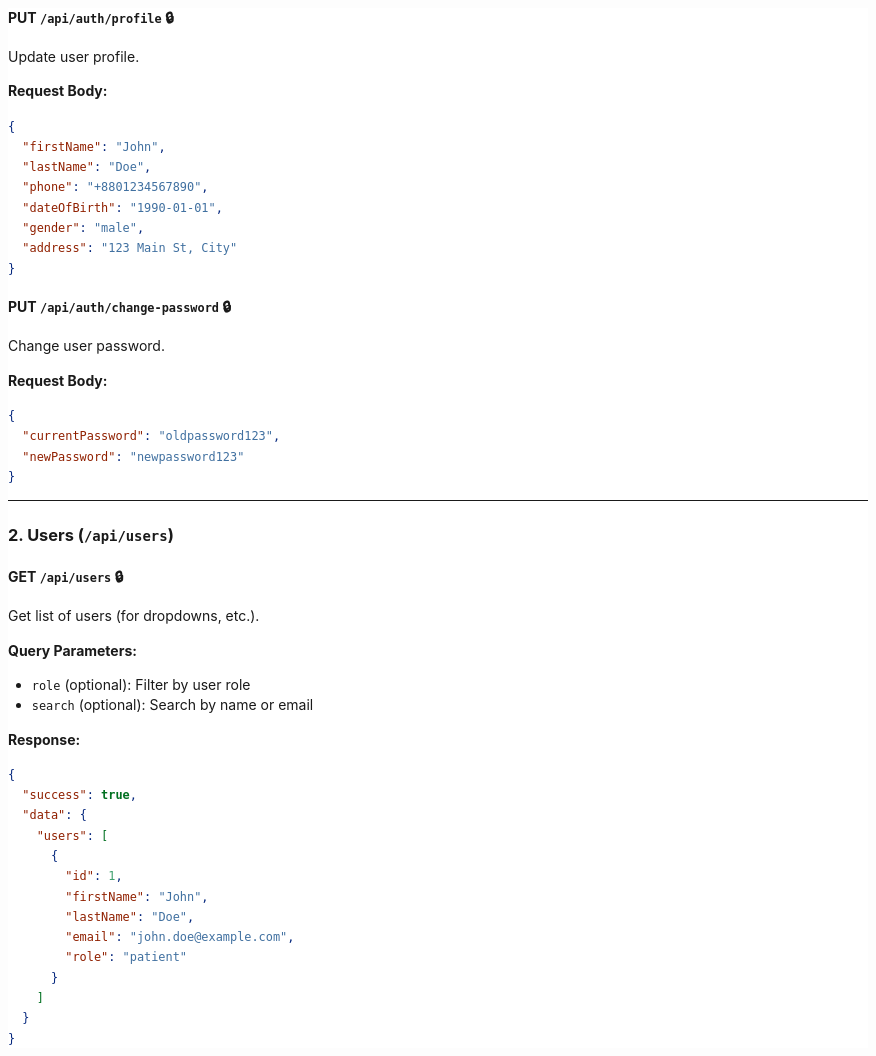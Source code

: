 #### PUT `/api/auth/profile` 🔒
Update user profile.

**Request Body:**
```json
{
  "firstName": "John",
  "lastName": "Doe",
  "phone": "+8801234567890",
  "dateOfBirth": "1990-01-01",
  "gender": "male",
  "address": "123 Main St, City"
}
```

#### PUT `/api/auth/change-password` 🔒
Change user password.

**Request Body:**
```json
{
  "currentPassword": "oldpassword123",
  "newPassword": "newpassword123"
}
```

---

### 2. Users (`/api/users`)

#### GET `/api/users` 🔒
Get list of users (for dropdowns, etc.).

**Query Parameters:**
- `role` (optional): Filter by user role
- `search` (optional): Search by name or email

**Response:**
```json
{
  "success": true,
  "data": {
    "users": [
      {
        "id": 1,
        "firstName": "John",
        "lastName": "Doe",
        "email": "john.doe@example.com",
        "role": "patient"
      }
    ]
  }
}
```
